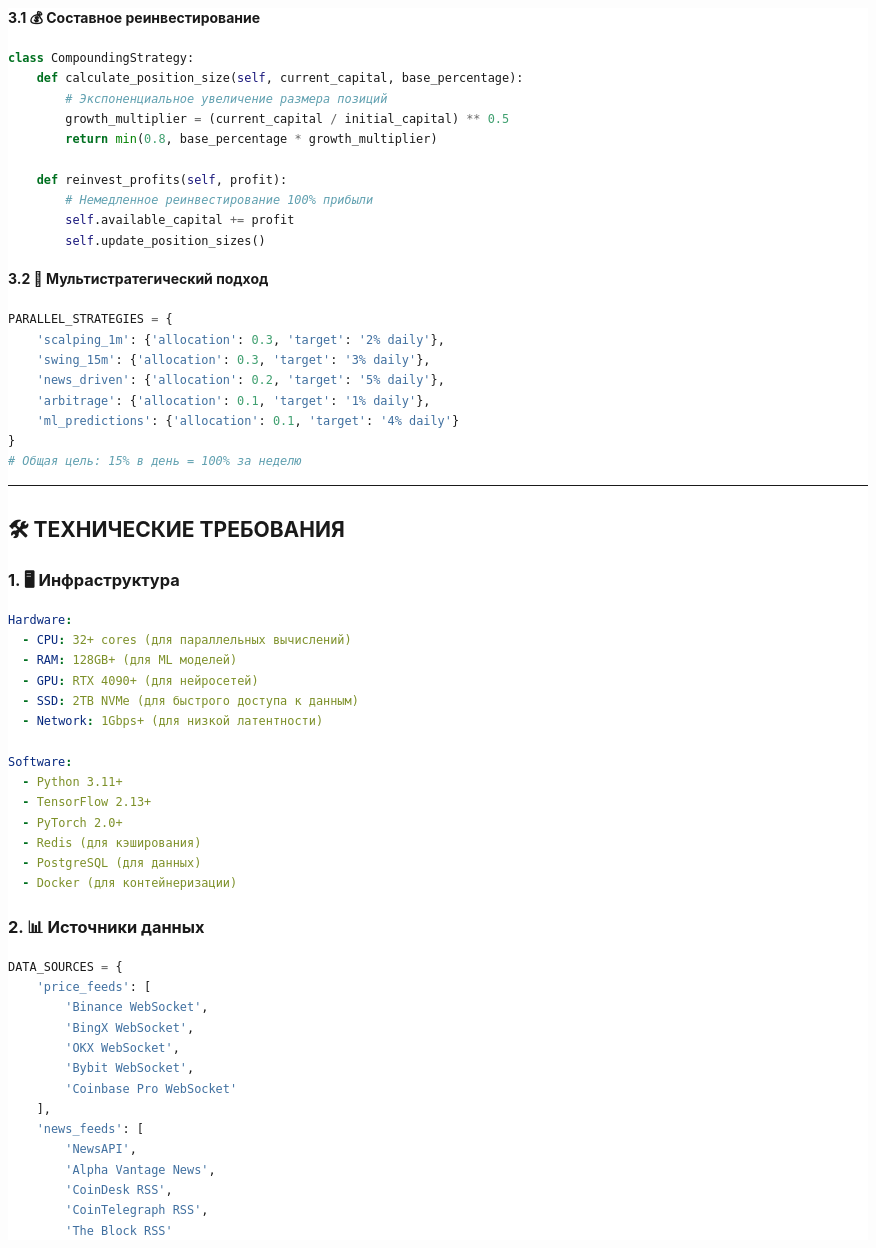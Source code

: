 #### 3.1 💰 Составное реинвестирование
```python
class CompoundingStrategy:
    def calculate_position_size(self, current_capital, base_percentage):
        # Экспоненциальное увеличение размера позиций
        growth_multiplier = (current_capital / initial_capital) ** 0.5
        return min(0.8, base_percentage * growth_multiplier)
    
    def reinvest_profits(self, profit):
        # Немедленное реинвестирование 100% прибыли
        self.available_capital += profit
        self.update_position_sizes()
```

#### 3.2 🎯 Мультистратегический подход
```python
PARALLEL_STRATEGIES = {
    'scalping_1m': {'allocation': 0.3, 'target': '2% daily'},
    'swing_15m': {'allocation': 0.3, 'target': '3% daily'},
    'news_driven': {'allocation': 0.2, 'target': '5% daily'},
    'arbitrage': {'allocation': 0.1, 'target': '1% daily'},
    'ml_predictions': {'allocation': 0.1, 'target': '4% daily'}
}
# Общая цель: 15% в день = 100% за неделю
```

---

## 🛠️ ТЕХНИЧЕСКИЕ ТРЕБОВАНИЯ

### 1. 🖥️ Инфраструктура
```yaml
Hardware:
  - CPU: 32+ cores (для параллельных вычислений)
  - RAM: 128GB+ (для ML моделей)
  - GPU: RTX 4090+ (для нейросетей)
  - SSD: 2TB NVMe (для быстрого доступа к данным)
  - Network: 1Gbps+ (для низкой латентности)

Software:
  - Python 3.11+
  - TensorFlow 2.13+
  - PyTorch 2.0+
  - Redis (для кэширования)
  - PostgreSQL (для данных)
  - Docker (для контейнеризации)
```

### 2. 📊 Источники данных
```python
DATA_SOURCES = {
    'price_feeds': [
        'Binance WebSocket',
        'BingX WebSocket', 
        'OKX WebSocket',
        'Bybit WebSocket',
        'Coinbase Pro WebSocket'
    ],
    'news_feeds': [
        'NewsAPI',
        'Alpha Vantage News',
        'CoinDesk RSS',
        'CoinTelegraph RSS',
        'The Block RSS'
```